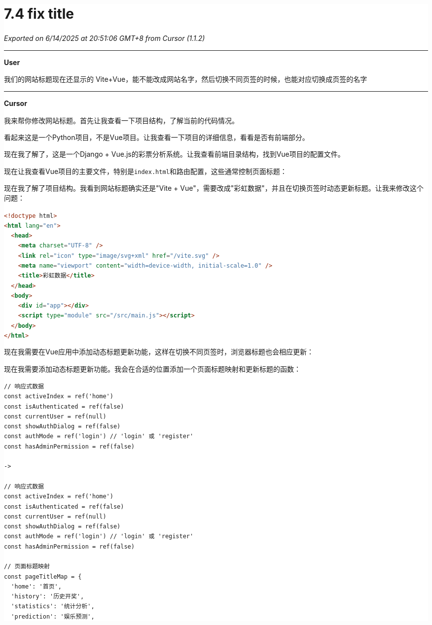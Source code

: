 # 7.4 fix title
_Exported on 6/14/2025 at 20:51:06 GMT+8 from Cursor (1.1.2)_

---

**User**

我们的网站标题现在还显示的 Vite+Vue，能不能改成网站名字，然后切换不同页签的时候，也能对应切换成页签的名字

---

**Cursor**

我来帮你修改网站标题。首先让我查看一下项目结构，了解当前的代码情况。

看起来这是一个Python项目，不是Vue项目。让我查看一下项目的详细信息，看看是否有前端部分。

现在我了解了，这是一个Django + Vue.js的彩票分析系统。让我查看前端目录结构，找到Vue项目的配置文件。

现在让我查看Vue项目的主要文件，特别是`index.html`和路由配置，这些通常控制页面标题：

现在我了解了项目结构。我看到网站标题确实还是"Vite + Vue"，需要改成"彩虹数据"，并且在切换页签时动态更新标题。让我来修改这个问题：

```html
<!doctype html>
<html lang="en">
  <head>
    <meta charset="UTF-8" />
    <link rel="icon" type="image/svg+xml" href="/vite.svg" />
    <meta name="viewport" content="width=device-width, initial-scale=1.0" />
    <title>彩虹数据</title>
  </head>
  <body>
    <div id="app"></div>
    <script type="module" src="/src/main.js"></script>
  </body>
</html>
```

现在我需要在Vue应用中添加动态标题更新功能，这样在切换不同页签时，浏览器标题也会相应更新：

现在我需要添加动态标题更新功能。我会在合适的位置添加一个页面标题映射和更新标题的函数：

```vue
// 响应式数据
const activeIndex = ref('home')
const isAuthenticated = ref(false)
const currentUser = ref(null)
const showAuthDialog = ref(false)
const authMode = ref('login') // 'login' 或 'register'
const hasAdminPermission = ref(false)

->

// 响应式数据
const activeIndex = ref('home')
const isAuthenticated = ref(false)
const currentUser = ref(null)
const showAuthDialog = ref(false)
const authMode = ref('login') // 'login' 或 'register'
const hasAdminPermission = ref(false)

// 页面标题映射
const pageTitleMap = {
  'home': '首页',
  'history': '历史开奖',
  'statistics': '统计分析',
  'prediction': '娱乐预测',
```